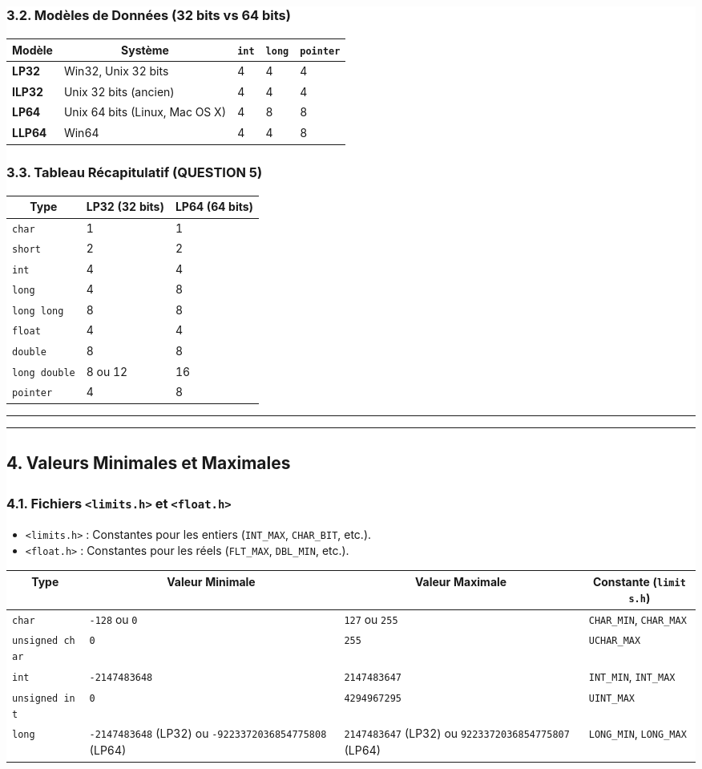 ### **3.2. Modèles de Données (32 bits vs 64 bits)**
| Modèle | Système | `int` | `long` | `pointer` |
|--------|---------|-------|--------|-----------|
| **LP32** | Win32, Unix 32 bits | 4 | 4 | 4 |
| **ILP32** | Unix 32 bits (ancien) | 4 | 4 | 4 |
| **LP64** | Unix 64 bits (Linux, Mac OS X) | 4 | 8 | 8 |
| **LLP64** | Win64 | 4 | 4 | 8 |

### **3.3. Tableau Récapitulatif (QUESTION 5)**
| Type | LP32 (32 bits) | LP64 (64 bits) |
|------|---------------|---------------|
| `char` | 1 | 1 |
| `short` | 2 | 2 |
| `int` | 4 | 4 |
| `long` | 4 | 8 |
| `long long` | 8 | 8 |
| `float` | 4 | 4 |
| `double` | 8 | 8 |
| `long double` | 8 ou 12 | 16 |
| `pointer` | 4 | 8 |

---

---

## **4. Valeurs Minimales et Maximales** <a name="4-valeurs-minimales-et-maximales"></a>

### **4.1. Fichiers `<limits.h>` et `<float.h>`**
- `<limits.h>` : Constantes pour les entiers (`INT_MAX`, `CHAR_BIT`, etc.).
- `<float.h>` : Constantes pour les réels (`FLT_MAX`, `DBL_MIN`, etc.).

| Type | Valeur Minimale | Valeur Maximale | Constante (`limits.h`) |
|------|-----------------|-----------------|------------------------|
| `char` | `-128` ou `0` | `127` ou `255` | `CHAR_MIN`, `CHAR_MAX` |
| `unsigned char` | `0` | `255` | `UCHAR_MAX` |
| `int` | `-2147483648` | `2147483647` | `INT_MIN`, `INT_MAX` |
| `unsigned int` | `0` | `4294967295` | `UINT_MAX` |
| `long` | `-2147483648` (LP32) ou `-9223372036854775808` (LP64) | `2147483647` (LP32) ou `9223372036854775807` (LP64) | `LONG_MIN`, `LONG_MAX` |
